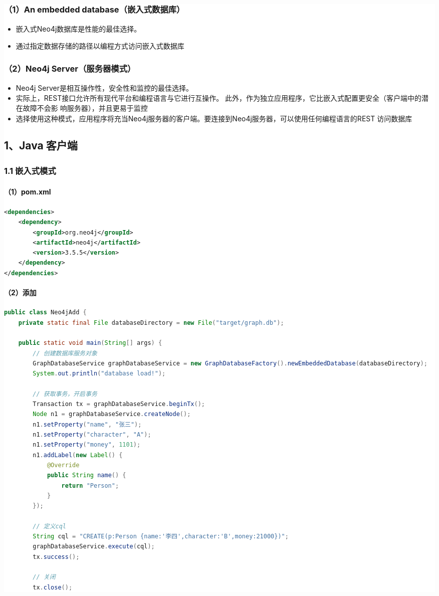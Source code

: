 ### （1）An embedded database（嵌入式数据库）

- 嵌入式Neo4j数据库是性能的最佳选择。

- 通过指定数据存储的路径以编程方式访问嵌入式数据库

  

### （2）Neo4j Server（服务器模式）

- Neo4j Server是相互操作性，安全性和监控的最佳选择。 
- 实际上，REST接口允许所有现代平台和编程语言与它进行互操作。 此外，作为独立应用程序，它比嵌入式配置更安全（客户端中的潜在故障不会影
  响服务器），并且更易于监控
- 选择使用这种模式，应用程序将充当Neo4j服务器的客户端。要连接到Neo4j服务器，可以使用任何编程语言的REST 访问数据库



## 1、Java 客户端

### 1.1 嵌入式模式

#### （1）pom.xml

```xml
<dependencies>
    <dependency>
        <groupId>org.neo4j</groupId>
        <artifactId>neo4j</artifactId>
        <version>3.5.5</version>
    </dependency>
</dependencies>
```



#### （2）添加

```java
public class Neo4jAdd {
    private static final File databaseDirectory = new File("target/graph.db");

    public static void main(String[] args) {
        // 创建数据库服务对象
        GraphDatabaseService graphDatabaseService = new GraphDatabaseFactory().newEmbeddedDatabase(databaseDirectory);
        System.out.println("database load!");

        // 获取事务，开启事务
        Transaction tx = graphDatabaseService.beginTx();
        Node n1 = graphDatabaseService.createNode();
        n1.setProperty("name", "张三");
        n1.setProperty("character", "A");
        n1.setProperty("money", 1101);
        n1.addLabel(new Label() {
            @Override
            public String name() {
                return "Person";
            }
        });

        // 定义cql
        String cql = "CREATE(p:Person {name:'李四',character:'B',money:21000})";
        graphDatabaseService.execute(cql);
        tx.success();

        // 关闭
        tx.close();
```